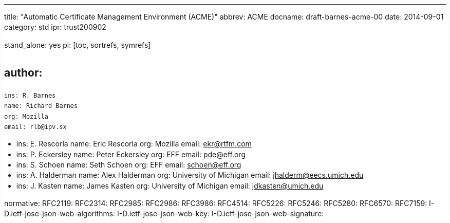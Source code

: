 ---
title: "Automatic Certificate Management Environment (ACME)"
abbrev: ACME
docname: draft-barnes-acme-00
date: 2014-09-01
category: std
ipr: trust200902

stand_alone: yes
pi: [toc, sortrefs, symrefs]

author:
 -
    ins: R. Barnes
    name: Richard Barnes
    org: Mozilla
    email: rlb@ipv.sx
 -
    ins: E. Rescorla
    name: Eric Rescorla
    org: Mozilla
    email: ekr@rtfm.com
 -
    ins: P. Eckersley
    name: Peter Eckersley
    org: EFF
    email: pde@eff.org
 -
    ins: S. Schoen
    name: Seth Schoen
    org: EFF
    email: schoen@eff.org
 -
    ins: A. Halderman
    name: Alex Halderman
    org: University of Michigan
    email: jhalderm@eecs.umich.edu
 -
    ins: J. Kasten
    name: James Kasten
    org: University of Michigan
    email: jdkasten@umich.edu


normative:
  RFC2119:
  RFC2314:
  RFC2985:
  RFC2986:
  RFC3986:
  RFC4514:
  RFC5226:
  RFC5246:
  RFC5280:
  RFC6570:
  RFC7159:
  I-D.ietf-jose-json-web-algorithms:
  I-D.ietf-jose-json-web-key:
  I-D.ietf-jose-json-web-signature:
